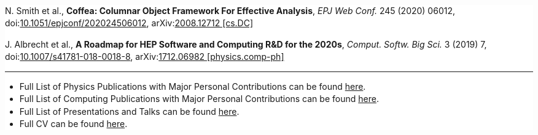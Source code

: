 
N. Smith et al., **Coffea: Columnar Object
Framework For Effective Analysis**, *EPJ Web Conf.* 245 (2020) 06012,
doi:[10.1051/epjconf/202024506012](https://doi.org/10.1051/epjconf/202024506012),
arXiv:[2008.12712 \[cs.DC\]](http://arxiv.org/abs/2008.12712)


J. Albrecht et al., **A Roadmap
for HEP Software and Computing R&D for the 2020s**, *Comput. Softw. Big
Sci.* 3 (2019) 7,
doi:[10.1007/s41781-018-0018-8](https://doi.org/10.1007/s41781-018-0018-8),
arXiv:[1712.06982 \[physics.comp-ph\]](http://arxiv.org/abs/1712.06982)


----------

* Full List of Physics Publications with Major Personal Contributions can be found [here](https://github.com/gutsche/ForThePublic/raw/master/publication_list/physics_publication_list.pdf).
* Full List of Computing Publications with Major Personal Contributions can be found [here](https://github.com/gutsche/ForThePublic/raw/master/publication_list/computing_publication_list.pdf).
* Full List of Presentations and Talks can be found [here](https://github.com/gutsche/ForThePublic/raw/master/talk_list/talk_list.pdf).
* Full CV can be found [here](https://github.com/gutsche/ForThePublic/raw/master/cv/cv.pdf).
